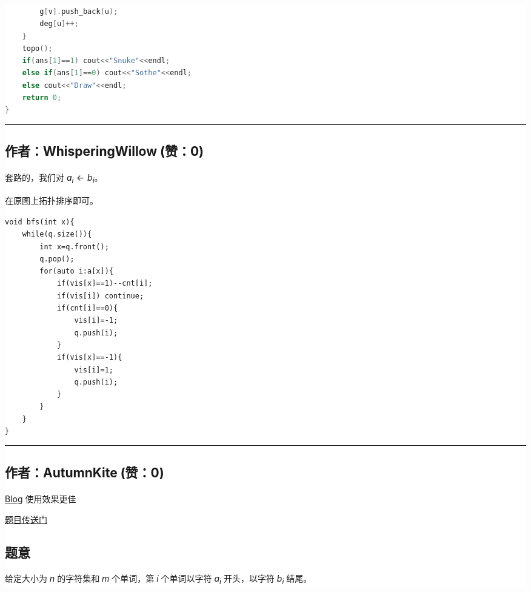 ```cpp
		g[v].push_back(u);
		deg[u]++;
	}
	topo();
	if(ans[1]==1) cout<<"Snuke"<<endl;
	else if(ans[1]==0) cout<<"Sothe"<<endl;
	else cout<<"Draw"<<endl;
    return 0;
}
```

---

## 作者：WhisperingWillow (赞：0)

套路的，我们对 $a_i\leftarrow b_i$。

在原图上拓扑排序即可。

```
void bfs(int x){
	while(q.size()){
		int x=q.front();
		q.pop();
		for(auto i:a[x]){
			if(vis[x]==1)--cnt[i];
			if(vis[i]) continue;
			if(cnt[i]==0){
				vis[i]=-1;
				q.push(i);
			}
			if(vis[x]==-1){
				vis[i]=1;
				q.push(i);
			}
		}
	}
}
```

---

## 作者：AutumnKite (赞：0)

[Blog](https://autumnkite.github.io/atcoder-cfoo15D-sol/) 使用效果更佳

[题目传送门](https://code-festival-2015-okinawa-open.contest.atcoder.jp/tasks/code_festival_2015_okinawa_d)

## 题意

给定大小为 $n$ 的字符集和 $m$ 个单词，第 $i$ 个单词以字符 $a_i$ 开头，以字符 $b_i$ 结尾。


[problemUrl]: https://atcoder.jp/contests/code-festival-2015-okinawa-open/tasks/code_festival_2015_okinawa_d